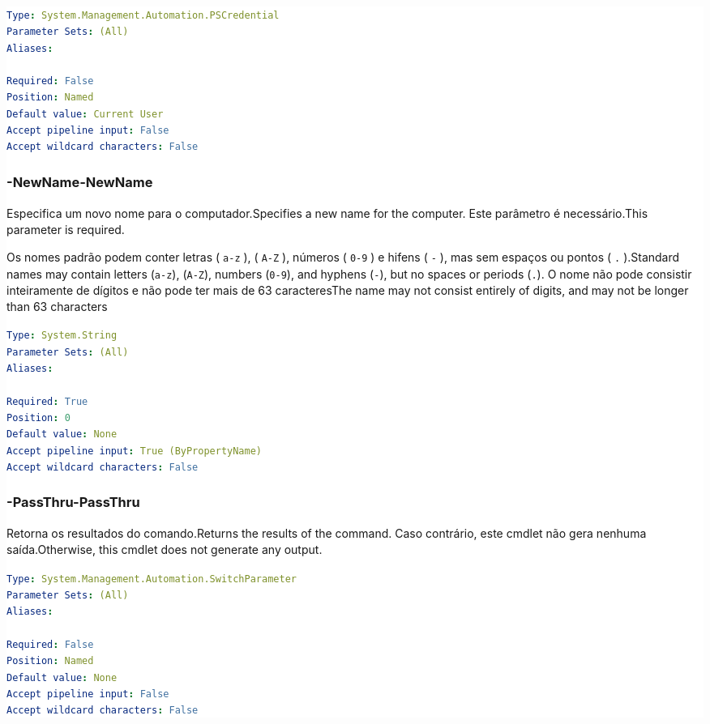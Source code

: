 ```yaml
Type: System.Management.Automation.PSCredential
Parameter Sets: (All)
Aliases:

Required: False
Position: Named
Default value: Current User
Accept pipeline input: False
Accept wildcard characters: False
```

### <span data-ttu-id="d84c5-141">-NewName</span><span class="sxs-lookup"><span data-stu-id="d84c5-141">-NewName</span></span>

<span data-ttu-id="d84c5-142">Especifica um novo nome para o computador.</span><span class="sxs-lookup"><span data-stu-id="d84c5-142">Specifies a new name for the computer.</span></span>
<span data-ttu-id="d84c5-143">Este parâmetro é necessário.</span><span class="sxs-lookup"><span data-stu-id="d84c5-143">This parameter is required.</span></span>

<span data-ttu-id="d84c5-144">Os nomes padrão podem conter letras ( `a-z` ), ( `A-Z` ), números ( `0-9` ) e hifens ( `-` ), mas sem espaços ou pontos ( `.` ).</span><span class="sxs-lookup"><span data-stu-id="d84c5-144">Standard names may contain letters (`a-z`), (`A-Z`), numbers (`0-9`), and hyphens (`-`), but no spaces or periods (`.`).</span></span> <span data-ttu-id="d84c5-145">O nome não pode consistir inteiramente de dígitos e não pode ter mais de 63 caracteres</span><span class="sxs-lookup"><span data-stu-id="d84c5-145">The name may not consist entirely of digits, and may not be longer than 63 characters</span></span>

```yaml
Type: System.String
Parameter Sets: (All)
Aliases:

Required: True
Position: 0
Default value: None
Accept pipeline input: True (ByPropertyName)
Accept wildcard characters: False
```

### <span data-ttu-id="d84c5-146">-PassThru</span><span class="sxs-lookup"><span data-stu-id="d84c5-146">-PassThru</span></span>

<span data-ttu-id="d84c5-147">Retorna os resultados do comando.</span><span class="sxs-lookup"><span data-stu-id="d84c5-147">Returns the results of the command.</span></span>
<span data-ttu-id="d84c5-148">Caso contrário, este cmdlet não gera nenhuma saída.</span><span class="sxs-lookup"><span data-stu-id="d84c5-148">Otherwise, this cmdlet does not generate any output.</span></span>

```yaml
Type: System.Management.Automation.SwitchParameter
Parameter Sets: (All)
Aliases:

Required: False
Position: Named
Default value: None
Accept pipeline input: False
Accept wildcard characters: False
```
